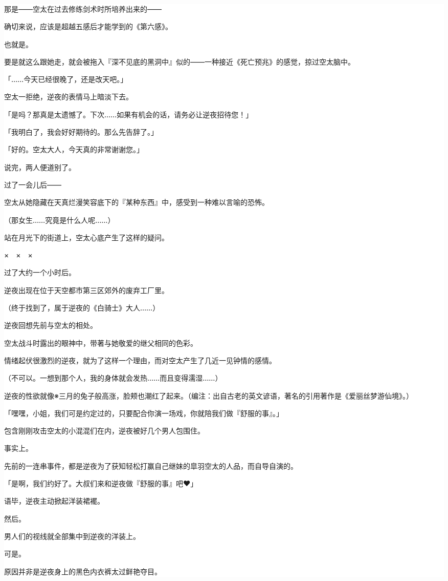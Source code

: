 那是——空太在过去修练剑术时所培养出来的——

确切来说，应该是超越五感后才能学到的《第六感》。

也就是。

要是就这么跟她走，就会被拖入『深不见底的黑洞中』似的——一种接近《死亡预兆》的感觉，掠过空太脑中。

「……今天已经很晚了，还是改天吧。」

空太一拒绝，逆夜的表情马上暗淡下去。

「是吗？那真是太遗憾了。下次……如果有机会的话，请务必让逆夜招待您！」

「我明白了，我会好好期待的。那么先告辞了。」

「好的。空太大人，今天真的非常谢谢您。」

说完，两人便道别了。

过了一会儿后——

空太从她隐藏在天真烂漫笑容底下的『某种东西』中，感受到一种难以言喻的恐怖。

（那女生……究竟是什么人呢……）

站在月光下的街道上，空太心底产生了这样的疑问。

×　×　×

过了大约一个小时后。

逆夜出现在位于天空都市第三区郊外的废弃工厂里。

（终于找到了，属于逆夜的《白骑士》大人……）

逆夜回想先前与空太的相处。

空太战斗时露出的眼神中，带著与她敬爱的继父相同的色彩。

情绪起伏很激烈的逆夜，就为了这样一个理由，而对空太产生了几近一见钟情的感情。

（不可以。一想到那个人，我的身体就会发热……而且变得濡湿……）

逆夜的性欲就像※三月的兔子般高涨，脸颊也潮红了起来。（编注：出自古老的英文谚语，著名的引用著作是《爱丽丝梦游仙境》。）

「嘿嘿，小姐，我们可是约定过的，只要配合你演一场戏，你就陪我们做『舒服的事』。」

包含刚刚攻击空太的小混混们在内，逆夜被好几个男人包围住。

事实上。

先前的一连串事件，都是逆夜为了获知轻松打赢自己继妹的皐羽空太的人品，而自导自演的。

「是啊，我们约好了。大叔们来和逆夜做『舒服的事』吧❤」

语毕，逆夜主动掀起洋装裙襬。

然后。

男人们的视线就全部集中到逆夜的洋装上。

可是。

原因并非是逆夜身上的黑色内衣裤太过鲜艳夺目。
